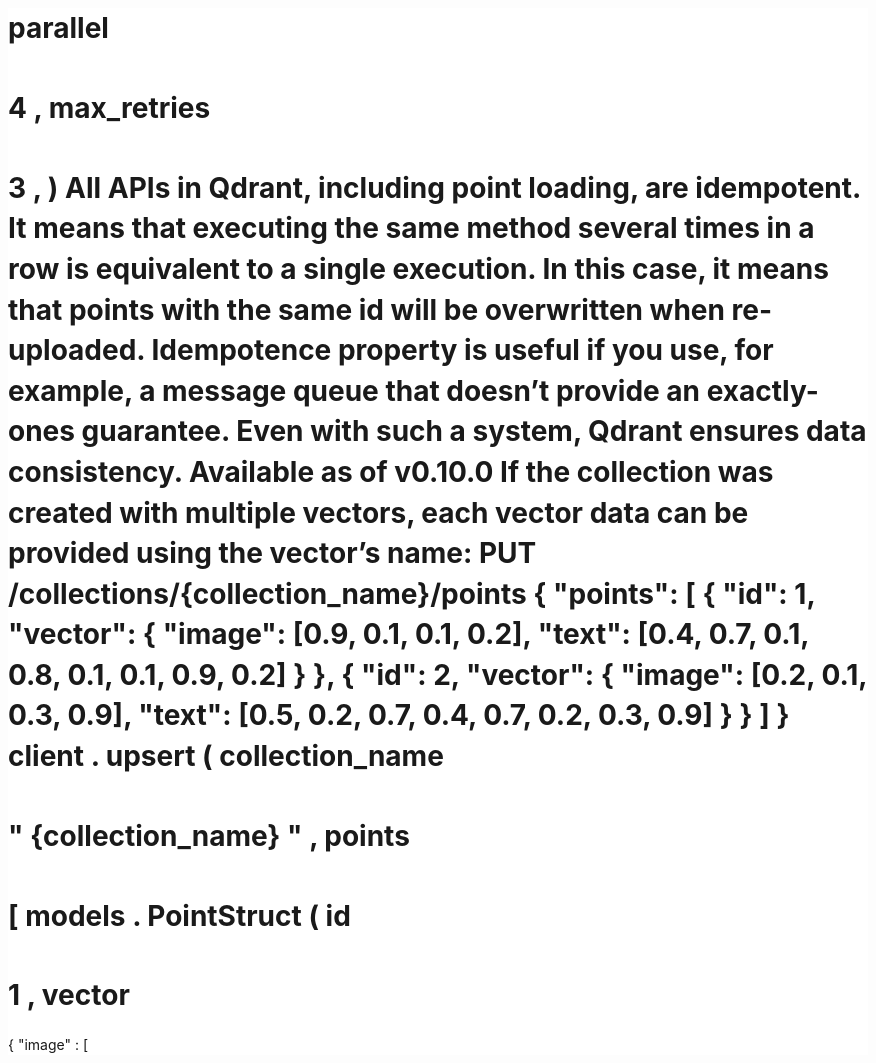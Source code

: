 parallel
=
4
,
max_retries
=
3
,
)
All APIs in Qdrant, including point loading, are idempotent.
It means that executing the same method several times in a row is equivalent to a single execution.
In this case, it means that points with the same id will be overwritten when re-uploaded.
Idempotence property is useful if you use, for example, a message queue that doesn’t provide an exactly-ones guarantee.
Even with such a system, Qdrant ensures data consistency.
Available as of v0.10.0
If the collection was created with multiple vectors, each vector data can be provided using the vector’s name:
PUT /collections/{collection_name}/points
{
"points": [
{
"id": 1,
"vector": {
"image": [0.9, 0.1, 0.1, 0.2],
"text": [0.4, 0.7, 0.1, 0.8, 0.1, 0.1, 0.9, 0.2]
}
},
{
"id": 2,
"vector": {
"image": [0.2, 0.1, 0.3, 0.9],
"text": [0.5, 0.2, 0.7, 0.4, 0.7, 0.2, 0.3, 0.9]
}
}
]
}
client
.
upsert
(
collection_name
=
"
{collection_name}
"
,
points
=
[
models
.
PointStruct
(
id
=
1
,
vector
=
{
"image"
:
[